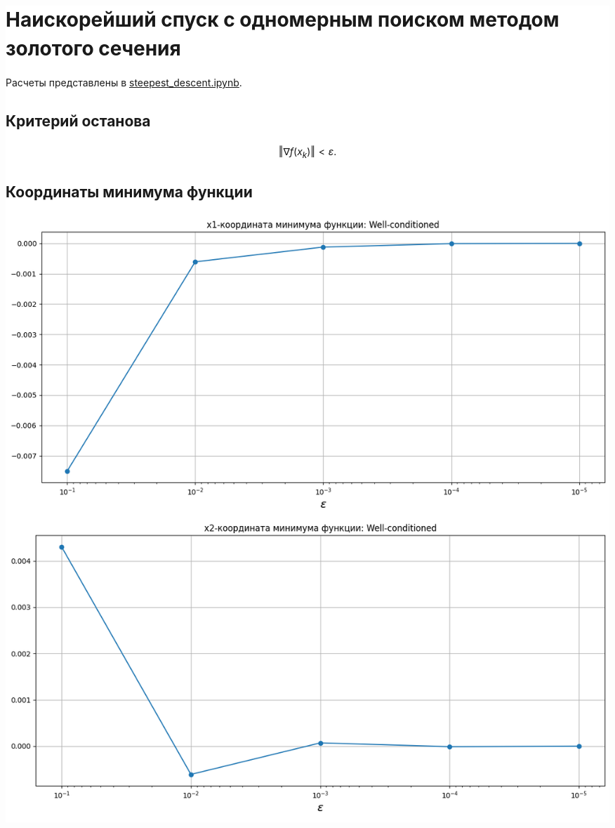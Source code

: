 ﻿# Наискорейший спуск с одномерным поиском методом золотого сечения
Расчеты представлены в [steepest_descent.ipynb](steepest_descent.ipynb).

## Критерий останова

$$\begin{equation}
    \Vert\nabla f(x_k)\Vert < \varepsilon.
\end{equation}$$

## Координаты минимума функции
<img src='readme_img/steepest_descent_img/x1_optim_Well-conditioned.png' style='width:100%; height:auto;'>
<img src='readme_img/steepest_descent_img/x2_optim_Well-conditioned.png' style='width:100%; height:auto;'>
